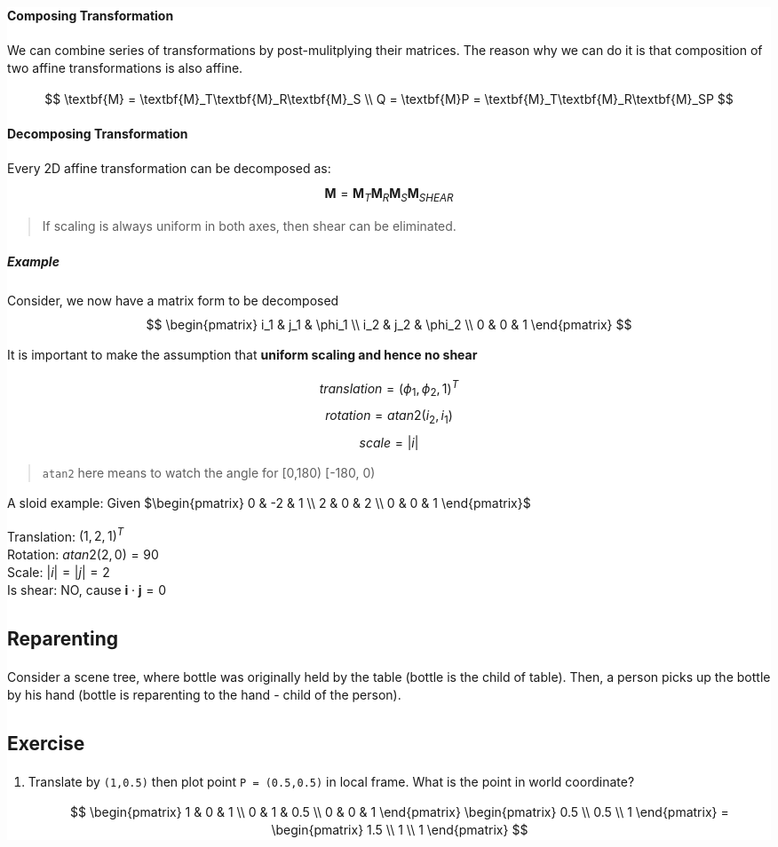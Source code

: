 #### Composing Transformation

We can combine series of transformations by post-mulitplying their matrices. The reason why we can do it is that composition of two affine transformations is also affine.

$$ \textbf{M} = \textbf{M}_T\textbf{M}_R\textbf{M}_S \\
Q = \textbf{M}P = \textbf{M}_T\textbf{M}_R\textbf{M}_SP $$

#### Decomposing Transformation

Every 2D affine transformation can be decomposed as:
$$ \textbf{M} = \textbf{M}_{T} \textbf{M}_{R} \textbf{M}_{S} \textbf{M}_{SHEAR} $$

> If scaling is always uniform in both axes, then shear can be eliminated.

##### Example

Consider, we now have a matrix form to be decomposed
$$ \begin{pmatrix}
i_1 & j_1 & \phi_1 \\
i_2 & j_2 & \phi_2 \\
0 & 0 & 1 \end{pmatrix} $$

It is important to make the assumption that **uniform scaling and hence no shear**

$$ translation = (\phi_1, \phi_2, 1)^T $$
$$ rotation = atan2(i_2, i_1) $$
$$ scale = |i| $$

> `atan2` here means to watch the angle for [0,180) [-180, 0)

A sloid example:
Given $\begin{pmatrix} 0 & -2 & 1 \\ 2 & 0 & 2 \\ 0 & 0 & 1 \end{pmatrix}$

Translation: 
$(1, 2, 1)^T$ <br>
Rotation: 
$atan2(2, 0) = 90$ <br>
Scale: 
$|i| = |j| = 2$ <br>
Is shear: NO, cause 
$\textbf{i} \cdot \textbf{j} = 0$

## Reparenting

Consider a scene tree, where bottle was originally held by the table (bottle is the child of table). Then, a person picks up the bottle by his hand (bottle is reparenting to the hand - child of the person).

## Exercise

1. Translate by `(1,0.5)` then plot point `P = (0.5,0.5)` in local frame. What is the point in world coordinate?

    $$ \begin{pmatrix}
        1 & 0 & 1 \\
        0 & 1 & 0.5 \\
        0 & 0 & 1 
    \end{pmatrix}
    \begin{pmatrix}
        0.5 \\ 0.5 \\ 1   
    \end{pmatrix} = 
    \begin{pmatrix}
        1.5 \\ 1 \\ 1 
    \end{pmatrix} $$

